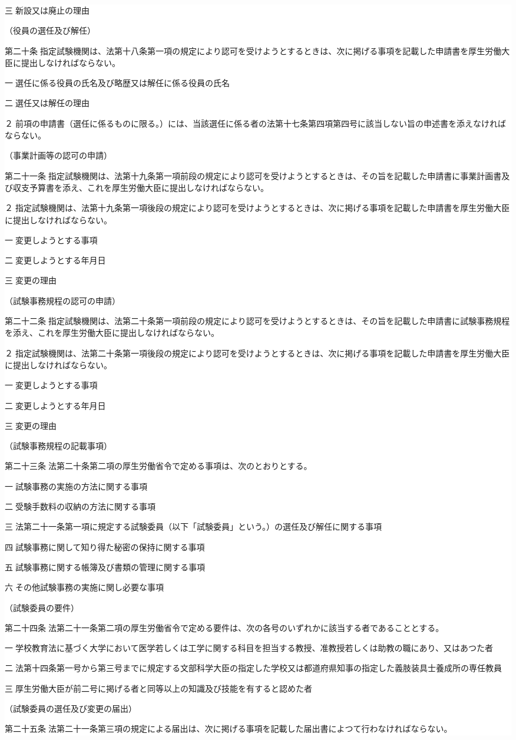 三 新設又は廃止の理由

（役員の選任及び解任）

第二十条 指定試験機関は、法第十八条第一項の規定により認可を受けようとするときは、次に掲げる事項を記載した申請書を厚生労働大臣に提出しなければならない。

一 選任に係る役員の氏名及び略歴又は解任に係る役員の氏名

二 選任又は解任の理由

２ 前項の申請書（選任に係るものに限る。）には、当該選任に係る者の法第十七条第四項第四号に該当しない旨の申述書を添えなければならない。

（事業計画等の認可の申請）

第二十一条 指定試験機関は、法第十九条第一項前段の規定により認可を受けようとするときは、その旨を記載した申請書に事業計画書及び収支予算書を添え、これを厚生労働大臣に提出しなければならない。

２ 指定試験機関は、法第十九条第一項後段の規定により認可を受けようとするときは、次に掲げる事項を記載した申請書を厚生労働大臣に提出しなければならない。

一 変更しようとする事項

二 変更しようとする年月日

三 変更の理由

（試験事務規程の認可の申請）

第二十二条 指定試験機関は、法第二十条第一項前段の規定により認可を受けようとするときは、その旨を記載した申請書に試験事務規程を添え、これを厚生労働大臣に提出しなければならない。

２ 指定試験機関は、法第二十条第一項後段の規定により認可を受けようとするときは、次に掲げる事項を記載した申請書を厚生労働大臣に提出しなければならない。

一 変更しようとする事項

二 変更しようとする年月日

三 変更の理由

（試験事務規程の記載事項）

第二十三条 法第二十条第二項の厚生労働省令で定める事項は、次のとおりとする。

一 試験事務の実施の方法に関する事項

二 受験手数料の収納の方法に関する事項

三 法第二十一条第一項に規定する試験委員（以下「試験委員」という。）の選任及び解任に関する事項

四 試験事務に関して知り得た秘密の保持に関する事項

五 試験事務に関する帳簿及び書類の管理に関する事項

六 その他試験事務の実施に関し必要な事項

（試験委員の要件）

第二十四条 法第二十一条第二項の厚生労働省令で定める要件は、次の各号のいずれかに該当する者であることとする。

一 学校教育法に基づく大学において医学若しくは工学に関する科目を担当する教授、准教授若しくは助教の職にあり、又はあつた者

二 法第十四条第一号から第三号までに規定する文部科学大臣の指定した学校又は都道府県知事の指定した義肢装具士養成所の専任教員

三 厚生労働大臣が前二号に掲げる者と同等以上の知識及び技能を有すると認めた者

（試験委員の選任及び変更の届出）

第二十五条 法第二十一条第三項の規定による届出は、次に掲げる事項を記載した届出書によつて行わなければならない。
